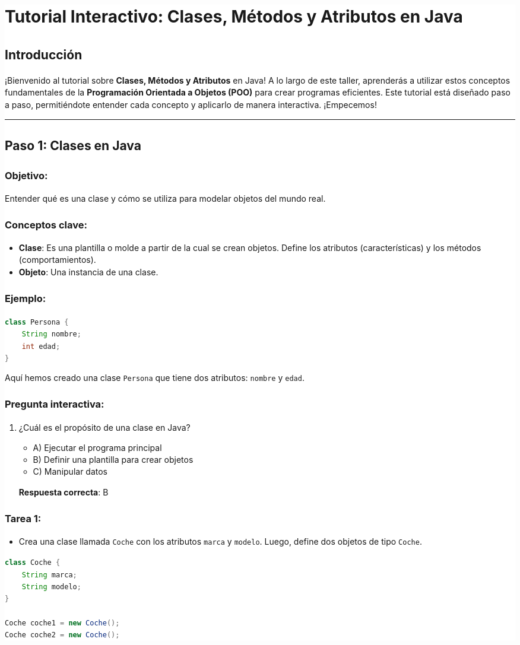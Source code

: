 
# Tutorial Interactivo: Clases, Métodos y Atributos en Java

## Introducción

¡Bienvenido al tutorial sobre **Clases, Métodos y Atributos** en Java! A lo largo de este taller, aprenderás a utilizar estos conceptos fundamentales de la **Programación Orientada a Objetos (POO)** para crear programas eficientes. Este tutorial está diseñado paso a paso, permitiéndote entender cada concepto y aplicarlo de manera interactiva. ¡Empecemos!

---

## Paso 1: **Clases en Java**
### Objetivo:
Entender qué es una clase y cómo se utiliza para modelar objetos del mundo real.

### Conceptos clave:
- **Clase**: Es una plantilla o molde a partir de la cual se crean objetos. Define los atributos (características) y los métodos (comportamientos).
- **Objeto**: Una instancia de una clase.

### Ejemplo:
```java
class Persona {
    String nombre;
    int edad;
}
```
Aquí hemos creado una clase `Persona` que tiene dos atributos: `nombre` y `edad`.

### Pregunta interactiva:
1. ¿Cuál es el propósito de una clase en Java?
    - A) Ejecutar el programa principal
    - B) Definir una plantilla para crear objetos
    - C) Manipular datos

   **Respuesta correcta**: B

### Tarea 1:
- Crea una clase llamada `Coche` con los atributos `marca` y `modelo`. Luego, define dos objetos de tipo `Coche`.

```java
class Coche {
    String marca;
    String modelo;
}

Coche coche1 = new Coche();
Coche coche2 = new Coche();
```
